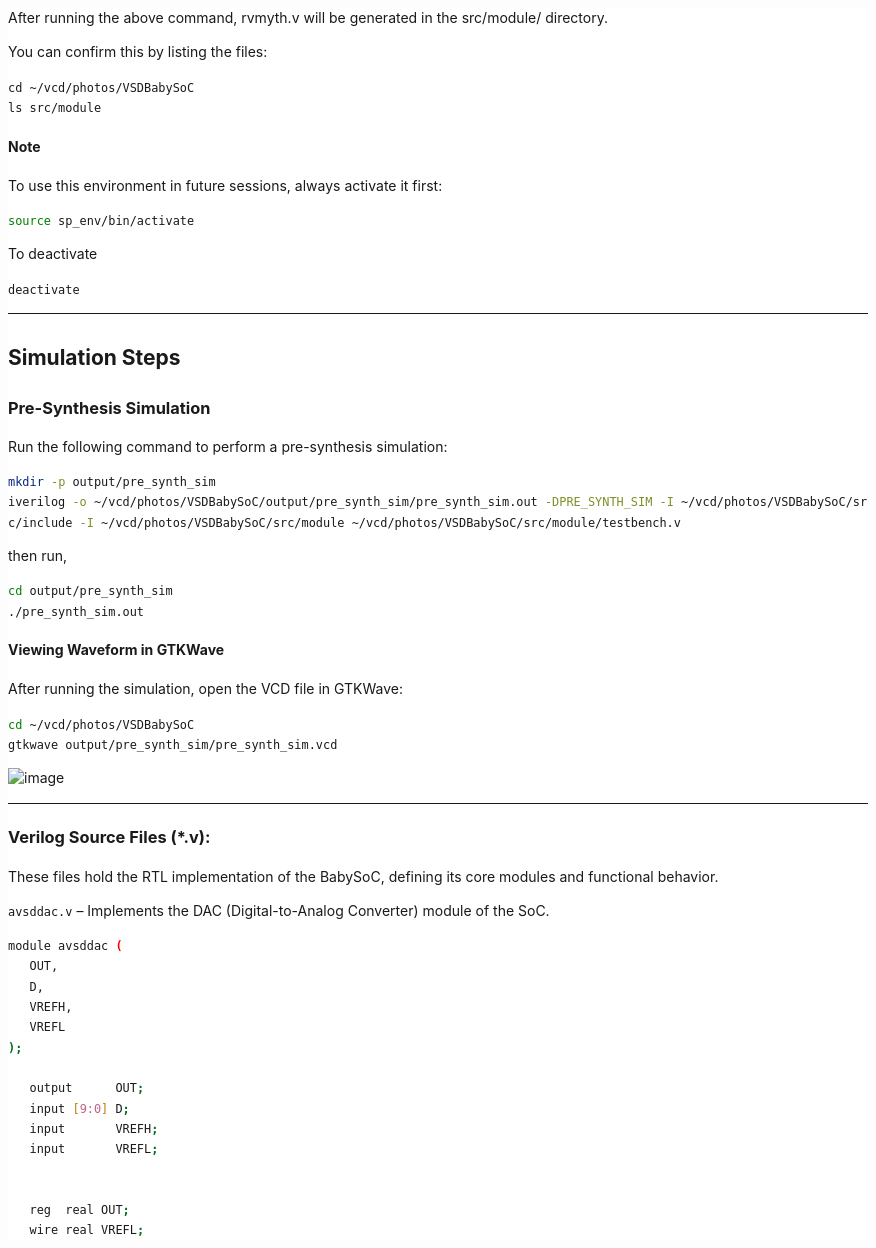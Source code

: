 After running the above command, rvmyth.v will be generated in the src/module/ directory.

You can confirm this by listing the files:
```
cd ~/vcd/photos/VSDBabySoC
ls src/module
```
#### Note
To use this environment in future sessions, always activate it first:
```bash
source sp_env/bin/activate
```
To deactivate
```bash
deactivate
```

--- 

## Simulation Steps
### Pre-Synthesis Simulation
Run the following command to perform a pre-synthesis simulation:
```bash
mkdir -p output/pre_synth_sim
iverilog -o ~/vcd/photos/VSDBabySoC/output/pre_synth_sim/pre_synth_sim.out -DPRE_SYNTH_SIM -I ~/vcd/photos/VSDBabySoC/src/include -I ~/vcd/photos/VSDBabySoC/src/module ~/vcd/photos/VSDBabySoC/src/module/testbench.v
```
then run,
```bash
cd output/pre_synth_sim
./pre_synth_sim.out
```

#### Viewing Waveform in GTKWave
After running the simulation, open the VCD file in GTKWave:
```bash
cd ~/vcd/photos/VSDBabySoC
gtkwave output/pre_synth_sim/pre_synth_sim.vcd
```
<img width="1812" height="837" alt="image" src="https://github.com/user-attachments/assets/b8363d39-910e-4769-904d-ec28294e7dd4" />

---

### Verilog Source Files (*.v):
These files hold the RTL implementation of the BabySoC, defining its core modules and functional behavior.

`avsddac.v` – Implements the DAC (Digital-to-Analog Converter) module of the SoC.
```bash
module avsddac (
   OUT,
   D,
   VREFH,
   VREFL
);

   output      OUT;
   input [9:0] D;
   input       VREFH;
   input       VREFL;
   

   reg  real OUT;
   wire real VREFL;
```